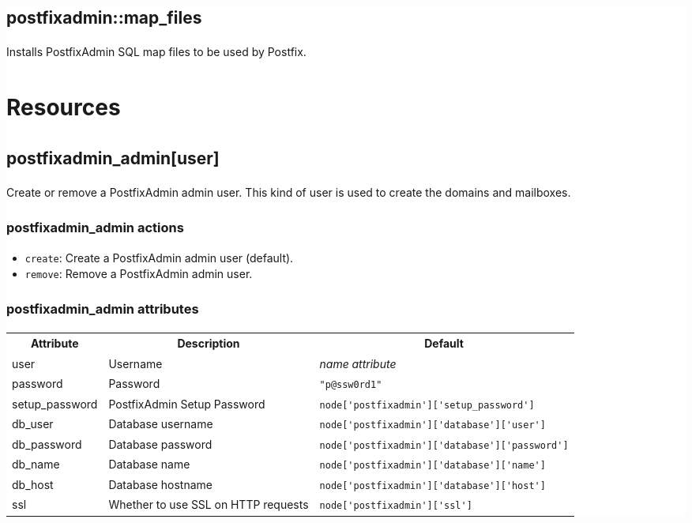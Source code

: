 ## postfixadmin::map_files

Installs PostfixAdmin SQL map files to be used by Postfix.

Resources
=========

## postfixadmin_admin[user]

Create or remove a PostfixAdmin admin user. This kind of user is used to create the domains and mailboxes.

### postfixadmin_admin actions

* `create`: Create a PostfixAdmin admin user (default).
* `remove`: Remove a PostfixAdmin admin user.

### postfixadmin_admin attributes

<table>
  <tr>
    <th>Attribute</th>
    <th>Description</th>
    <th>Default</th>
  </tr>
  <tr>
    <td>user</td>
    <td>Username</td>
    <td><em>name attribute</em></td>
  </tr>
  <tr>
    <td>password</td>
    <td>Password</td>
    <td><code>"p@ssw0rd1"</code></td>
  </tr>
  <tr>
    <td>setup_password</td>
    <td>PostfixAdmin Setup Password</td>
    <td><code>node['postfixadmin']['setup_password']</code></td>
  </tr>
  <tr>
    <td>db_user</td>
    <td>Database username</td>
    <td><code>node['postfixadmin']['database']['user']</code></td>
  </tr>
  <tr>
    <td>db_password</td>
    <td>Database password</td>
    <td><code>node['postfixadmin']['database']['password']</code></td>
  </tr>
  <tr>
    <td>db_name</td>
    <td>Database name</td>
    <td><code>node['postfixadmin']['database']['name']</code></td>
  </tr>
  <tr>
    <td>db_host</td>
    <td>Database hostname</td>
    <td><code>node['postfixadmin']['database']['host']</code></td>
  </tr>
  <tr>
    <td>ssl</td>
    <td>Whether to use SSL on HTTP requests</td>
    <td><code>node['postfixadmin']['ssl']</code></td>